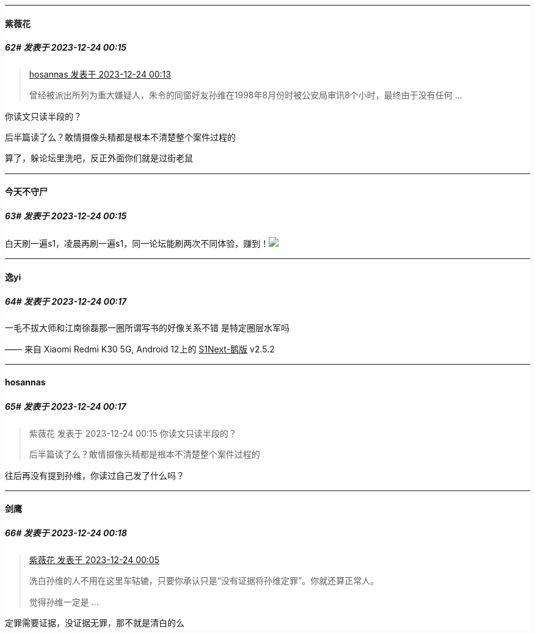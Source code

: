 *****

####  紫薇花  
##### 62#       发表于 2023-12-24 00:15

<blockquote><a href="httphttps://bbs.saraba1st.com/2b/forum.php?mod=redirect&amp;goto=findpost&amp;pid=63421893&amp;ptid=2165122" target="_blank">hosannas 发表于 2023-12-24 00:13</a>

曾经被派出所列为重大嫌疑人，朱令的同窗好友孙维在1998年8月份时被公安局审讯8个小时，最终由于没有任何 ...</blockquote>
你读文只读半段的？

后半篇读了么？敢情摄像头精都是根本不清楚整个案件过程的

算了，躲论坛里洗吧，反正外面你们就是过街老鼠

*****

####  今天不守尸  
##### 63#       发表于 2023-12-24 00:15

白天刷一遍s1，凌晨再刷一遍s1，同一论坛能刷两次不同体验，赚到！<img src="https://static.saraba1st.com/image/smiley/face2017/067.png" referrerpolicy="no-referrer">

*****

####  逸yi  
##### 64#       发表于 2023-12-24 00:17

一毛不拔大师和江南徐磊那一圈所谓写书的好像关系不错 是特定圈层水军吗

—— 来自 Xiaomi Redmi K30 5G, Android 12上的 [S1Next-鹅版](https://github.com/ykrank/S1-Next/releases) v2.5.2

*****

####  hosannas  
##### 65#       发表于 2023-12-24 00:17

<blockquote>紫薇花 发表于 2023-12-24 00:15
你读文只读半段的？

后半篇读了么？敢情摄像头精都是根本不清楚整个案件过程的
</blockquote>
往后再没有提到孙维，你读过自己发了什么吗？

*****

####  剑鹰  
##### 66#       发表于 2023-12-24 00:18

<blockquote><a href="httphttps://bbs.saraba1st.com/2b/forum.php?mod=redirect&amp;goto=findpost&amp;pid=63421828&amp;ptid=2165122" target="_blank">紫薇花 发表于 2023-12-24 00:05</a>

洗白孙维的人不用在这里车轱辘，只要你承认只是“没有证据将孙维定罪”。你就还算正常人。

觉得孙维一定是 ...</blockquote>
定罪需要证据，没证据无罪，那不就是清白的么
